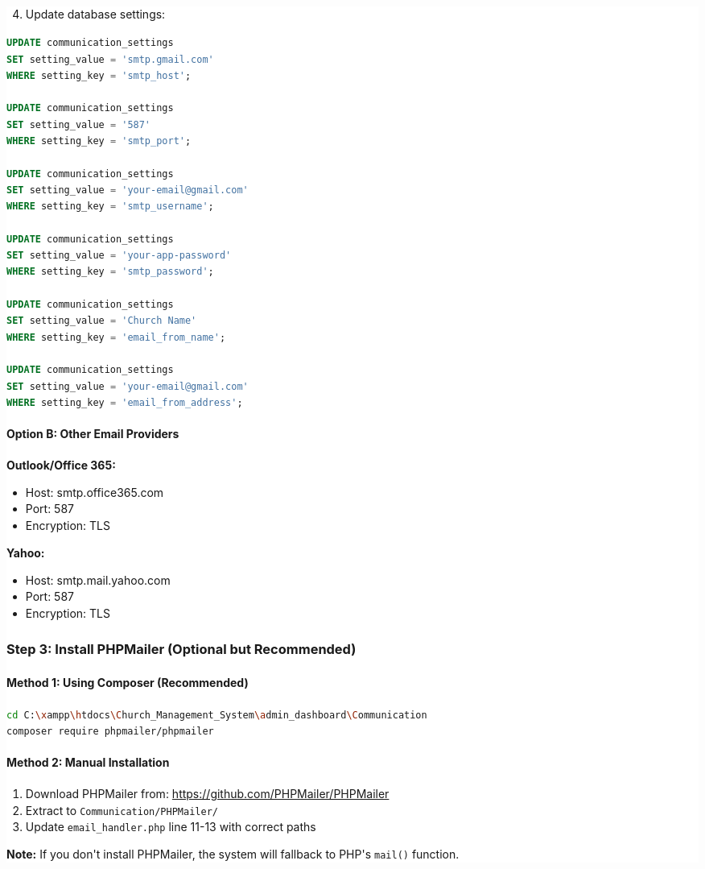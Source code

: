 4. Update database settings:
```sql
UPDATE communication_settings 
SET setting_value = 'smtp.gmail.com' 
WHERE setting_key = 'smtp_host';

UPDATE communication_settings 
SET setting_value = '587' 
WHERE setting_key = 'smtp_port';

UPDATE communication_settings 
SET setting_value = 'your-email@gmail.com' 
WHERE setting_key = 'smtp_username';

UPDATE communication_settings 
SET setting_value = 'your-app-password' 
WHERE setting_key = 'smtp_password';

UPDATE communication_settings 
SET setting_value = 'Church Name' 
WHERE setting_key = 'email_from_name';

UPDATE communication_settings 
SET setting_value = 'your-email@gmail.com' 
WHERE setting_key = 'email_from_address';
```

#### Option B: Other Email Providers
**Outlook/Office 365:**
- Host: smtp.office365.com
- Port: 587
- Encryption: TLS

**Yahoo:**
- Host: smtp.mail.yahoo.com
- Port: 587
- Encryption: TLS

### Step 3: Install PHPMailer (Optional but Recommended)

#### Method 1: Using Composer (Recommended)
```bash
cd C:\xampp\htdocs\Church_Management_System\admin_dashboard\Communication
composer require phpmailer/phpmailer
```

#### Method 2: Manual Installation
1. Download PHPMailer from: https://github.com/PHPMailer/PHPMailer
2. Extract to `Communication/PHPMailer/`
3. Update `email_handler.php` line 11-13 with correct paths

**Note:** If you don't install PHPMailer, the system will fallback to PHP's `mail()` function.
